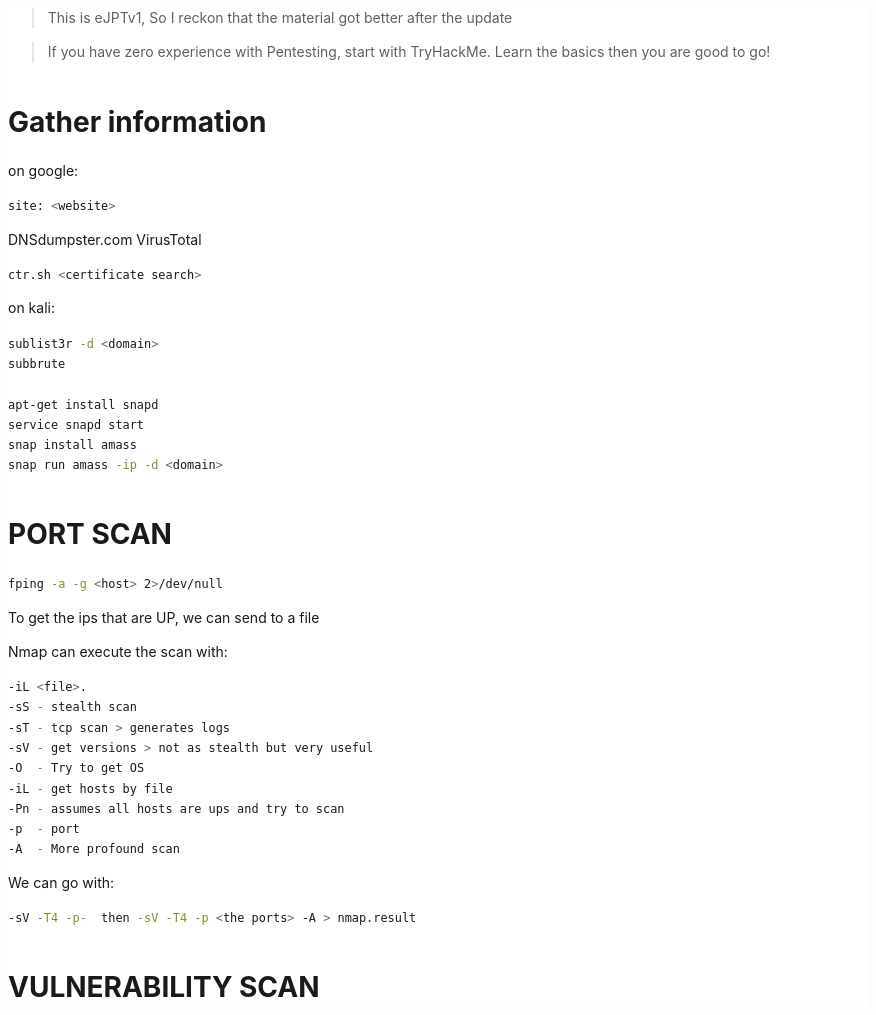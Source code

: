 > This is eJPTv1, So I reckon that the material got better after the update

> If you have zero experience with Pentesting, start with TryHackMe.
Learn the basics then you are good to go!

# Gather information

on google:
```bash
site: <website>
```

DNSdumpster.com
VirusTotal
```bash
ctr.sh <certificate search>
```

on kali:
```bash
sublist3r -d <domain>
subbrute 

apt-get install snapd
service snapd start
snap install amass
snap run amass -ip -d <domain>
```

# PORT SCAN

```bash
fping -a -g <host> 2>/dev/null 
```
To get the ips that are UP, we can send to a file

Nmap can execute the scan with:
```bash
-iL <file>.
-sS - stealth scan 
-sT - tcp scan > generates logs
-sV - get versions > not as stealth but very useful
-O  - Try to get OS
-iL - get hosts by file
-Pn - assumes all hosts are ups and try to scan
-p  - port
-A  - More profound scan
```

We can go with:
```bash
-sV -T4 -p-  then -sV -T4 -p <the ports> -A > nmap.result
```

# VULNERABILITY SCAN
